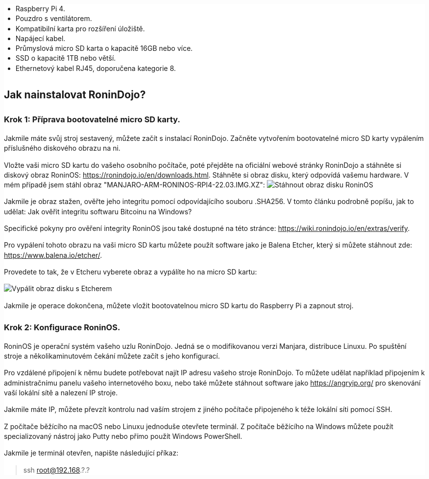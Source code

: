 - Raspberry Pi 4.
- Pouzdro s ventilátorem.
- Kompatibilní karta pro rozšíření úložiště.
- Napájecí kabel.
- Průmyslová micro SD karta o kapacitě 16GB nebo více.
- SSD o kapacitě 1TB nebo větší.
- Ethernetový kabel RJ45, doporučena kategorie 8.

## Jak nainstalovat RoninDojo?

### Krok 1: Příprava bootovatelné micro SD karty.

Jakmile máte svůj stroj sestavený, můžete začít s instalací RoninDojo. Začněte vytvořením bootovatelné micro SD karty vypálením příslušného diskového obrazu na ni.

Vložte vaši micro SD kartu do vašeho osobního počítače, poté přejděte na oficiální webové stránky RoninDojo a stáhněte si diskový obraz RoninOS: https://ronindojo.io/en/downloads.html.
Stáhněte si obraz disku, který odpovídá vašemu hardware. V mém případě jsem stáhl obraz "MANJARO-ARM-RONINOS-RPI4-22.03.IMG.XZ":
![Stáhnout obraz disku RoninOS](assets/2.webp)

Jakmile je obraz stažen, ověřte jeho integritu pomocí odpovídajícího souboru .SHA256. V tomto článku podrobně popíšu, jak to udělat: Jak ověřit integritu softwaru Bitcoinu na Windows?

Specifické pokyny pro ověření integrity RoninOS jsou také dostupné na této stránce: https://wiki.ronindojo.io/en/extras/verify.

Pro vypálení tohoto obrazu na vaši micro SD kartu můžete použít software jako je Balena Etcher, který si můžete stáhnout zde: https://www.balena.io/etcher/.

Provedete to tak, že v Etcheru vyberete obraz a vypálíte ho na micro SD kartu:

![Vypálit obraz disku s Etcherem](assets/3.webp)

Jakmile je operace dokončena, můžete vložit bootovatelnou micro SD kartu do Raspberry Pi a zapnout stroj.

### Krok 2: Konfigurace RoninOS.

RoninOS je operační systém vašeho uzlu RoninDojo. Jedná se o modifikovanou verzi Manjara, distribuce Linuxu. Po spuštění stroje a několikaminutovém čekání můžete začít s jeho konfigurací.

Pro vzdálené připojení k němu budete potřebovat najít IP adresu vašeho stroje RoninDojo. To můžete udělat například připojením k administračnímu panelu vašeho internetového boxu, nebo také můžete stáhnout software jako https://angryip.org/ pro skenování vaší lokální sítě a nalezení IP stroje.

Jakmile máte IP, můžete převzít kontrolu nad vaším strojem z jiného počítače připojeného k téže lokální síti pomocí SSH.

Z počítače běžícího na macOS nebo Linuxu jednoduše otevřete terminál. Z počítače běžícího na Windows můžete použít specializovaný nástroj jako Putty nebo přímo použít Windows PowerShell.

Jakmile je terminál otevřen, napište následující příkaz:

> ssh root@192.168.?.?
